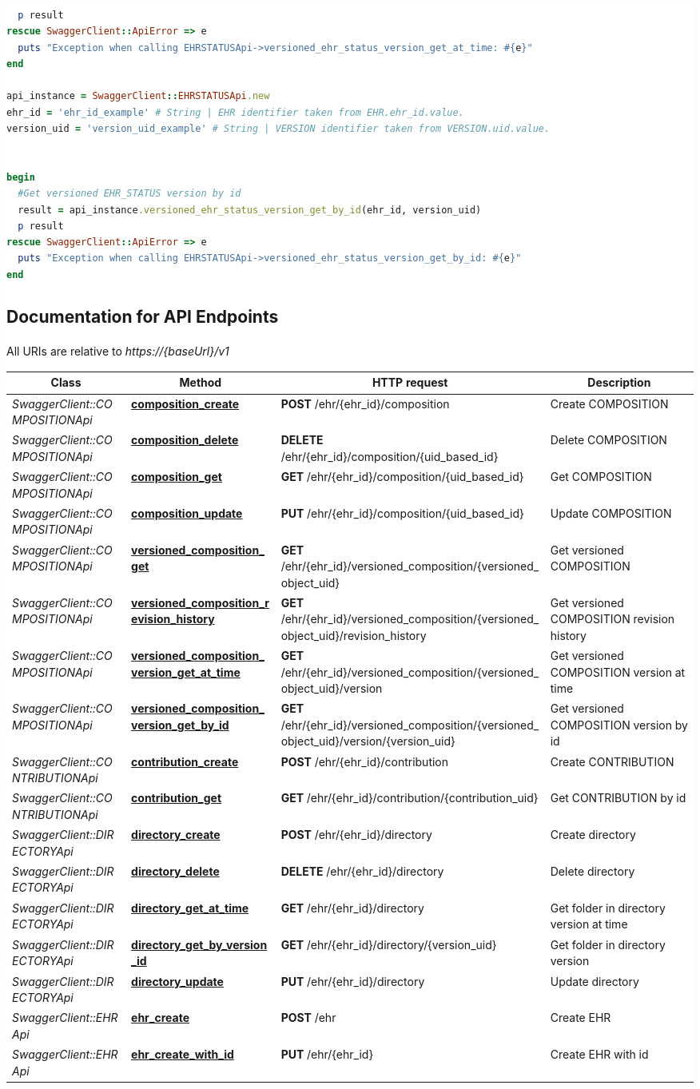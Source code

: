 ```ruby
  p result
rescue SwaggerClient::ApiError => e
  puts "Exception when calling EHRSTATUSApi->versioned_ehr_status_version_get_at_time: #{e}"
end

api_instance = SwaggerClient::EHRSTATUSApi.new
ehr_id = 'ehr_id_example' # String | EHR identifier taken from EHR.ehr_id.value. 
version_uid = 'version_uid_example' # String | VERSION identifier taken from VERSION.uid.value. 


begin
  #Get versioned EHR_STATUS version by id
  result = api_instance.versioned_ehr_status_version_get_by_id(ehr_id, version_uid)
  p result
rescue SwaggerClient::ApiError => e
  puts "Exception when calling EHRSTATUSApi->versioned_ehr_status_version_get_by_id: #{e}"
end
```

## Documentation for API Endpoints

All URIs are relative to *https://{baseUrl}/v1*

Class | Method | HTTP request | Description
------------ | ------------- | ------------- | -------------
*SwaggerClient::COMPOSITIONApi* | [**composition_create**](docs/COMPOSITIONApi.md#composition_create) | **POST** /ehr/{ehr_id}/composition | Create COMPOSITION
*SwaggerClient::COMPOSITIONApi* | [**composition_delete**](docs/COMPOSITIONApi.md#composition_delete) | **DELETE** /ehr/{ehr_id}/composition/{uid_based_id} | Delete COMPOSITION
*SwaggerClient::COMPOSITIONApi* | [**composition_get**](docs/COMPOSITIONApi.md#composition_get) | **GET** /ehr/{ehr_id}/composition/{uid_based_id} | Get COMPOSITION
*SwaggerClient::COMPOSITIONApi* | [**composition_update**](docs/COMPOSITIONApi.md#composition_update) | **PUT** /ehr/{ehr_id}/composition/{uid_based_id} | Update COMPOSITION
*SwaggerClient::COMPOSITIONApi* | [**versioned_composition_get**](docs/COMPOSITIONApi.md#versioned_composition_get) | **GET** /ehr/{ehr_id}/versioned_composition/{versioned_object_uid} | Get versioned COMPOSITION
*SwaggerClient::COMPOSITIONApi* | [**versioned_composition_revision_history**](docs/COMPOSITIONApi.md#versioned_composition_revision_history) | **GET** /ehr/{ehr_id}/versioned_composition/{versioned_object_uid}/revision_history | Get versioned COMPOSITION revision history
*SwaggerClient::COMPOSITIONApi* | [**versioned_composition_version_get_at_time**](docs/COMPOSITIONApi.md#versioned_composition_version_get_at_time) | **GET** /ehr/{ehr_id}/versioned_composition/{versioned_object_uid}/version | Get versioned COMPOSITION version at time
*SwaggerClient::COMPOSITIONApi* | [**versioned_composition_version_get_by_id**](docs/COMPOSITIONApi.md#versioned_composition_version_get_by_id) | **GET** /ehr/{ehr_id}/versioned_composition/{versioned_object_uid}/version/{version_uid} | Get versioned COMPOSITION version by id
*SwaggerClient::CONTRIBUTIONApi* | [**contribution_create**](docs/CONTRIBUTIONApi.md#contribution_create) | **POST** /ehr/{ehr_id}/contribution | Create CONTRIBUTION
*SwaggerClient::CONTRIBUTIONApi* | [**contribution_get**](docs/CONTRIBUTIONApi.md#contribution_get) | **GET** /ehr/{ehr_id}/contribution/{contribution_uid} | Get CONTRIBUTION by id
*SwaggerClient::DIRECTORYApi* | [**directory_create**](docs/DIRECTORYApi.md#directory_create) | **POST** /ehr/{ehr_id}/directory | Create directory
*SwaggerClient::DIRECTORYApi* | [**directory_delete**](docs/DIRECTORYApi.md#directory_delete) | **DELETE** /ehr/{ehr_id}/directory | Delete directory
*SwaggerClient::DIRECTORYApi* | [**directory_get_at_time**](docs/DIRECTORYApi.md#directory_get_at_time) | **GET** /ehr/{ehr_id}/directory | Get folder in directory version at time
*SwaggerClient::DIRECTORYApi* | [**directory_get_by_version_id**](docs/DIRECTORYApi.md#directory_get_by_version_id) | **GET** /ehr/{ehr_id}/directory/{version_uid} | Get folder in directory version
*SwaggerClient::DIRECTORYApi* | [**directory_update**](docs/DIRECTORYApi.md#directory_update) | **PUT** /ehr/{ehr_id}/directory | Update directory
*SwaggerClient::EHRApi* | [**ehr_create**](docs/EHRApi.md#ehr_create) | **POST** /ehr | Create EHR
*SwaggerClient::EHRApi* | [**ehr_create_with_id**](docs/EHRApi.md#ehr_create_with_id) | **PUT** /ehr/{ehr_id} | Create EHR with id